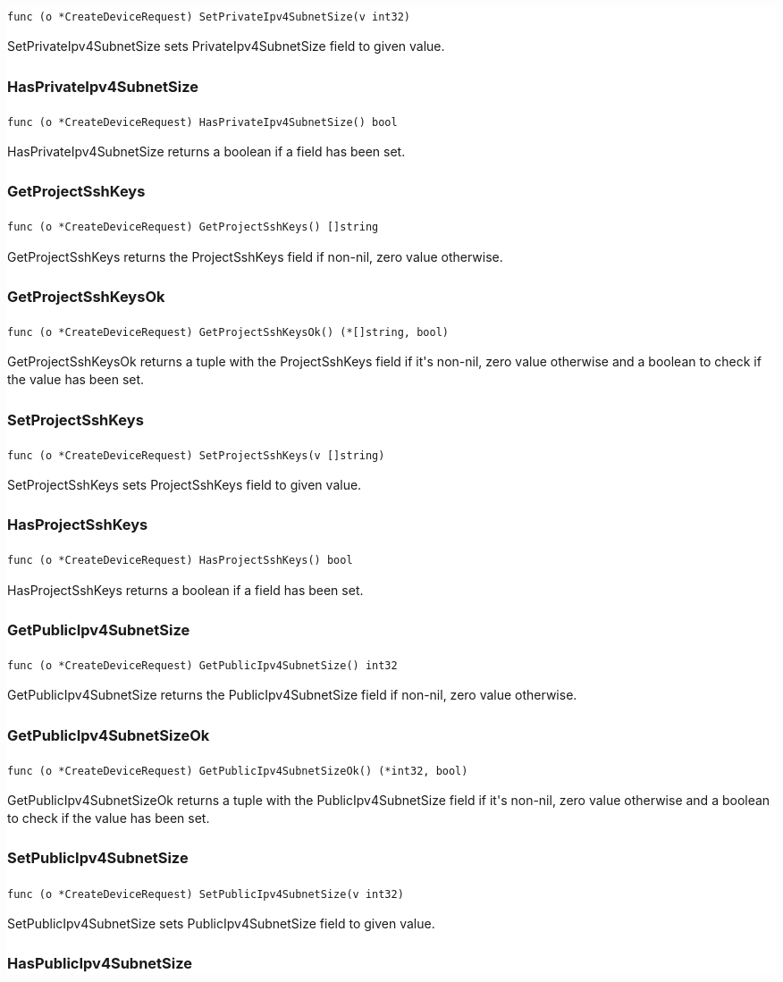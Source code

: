 `func (o *CreateDeviceRequest) SetPrivateIpv4SubnetSize(v int32)`

SetPrivateIpv4SubnetSize sets PrivateIpv4SubnetSize field to given value.

### HasPrivateIpv4SubnetSize

`func (o *CreateDeviceRequest) HasPrivateIpv4SubnetSize() bool`

HasPrivateIpv4SubnetSize returns a boolean if a field has been set.

### GetProjectSshKeys

`func (o *CreateDeviceRequest) GetProjectSshKeys() []string`

GetProjectSshKeys returns the ProjectSshKeys field if non-nil, zero value otherwise.

### GetProjectSshKeysOk

`func (o *CreateDeviceRequest) GetProjectSshKeysOk() (*[]string, bool)`

GetProjectSshKeysOk returns a tuple with the ProjectSshKeys field if it's non-nil, zero value otherwise
and a boolean to check if the value has been set.

### SetProjectSshKeys

`func (o *CreateDeviceRequest) SetProjectSshKeys(v []string)`

SetProjectSshKeys sets ProjectSshKeys field to given value.

### HasProjectSshKeys

`func (o *CreateDeviceRequest) HasProjectSshKeys() bool`

HasProjectSshKeys returns a boolean if a field has been set.

### GetPublicIpv4SubnetSize

`func (o *CreateDeviceRequest) GetPublicIpv4SubnetSize() int32`

GetPublicIpv4SubnetSize returns the PublicIpv4SubnetSize field if non-nil, zero value otherwise.

### GetPublicIpv4SubnetSizeOk

`func (o *CreateDeviceRequest) GetPublicIpv4SubnetSizeOk() (*int32, bool)`

GetPublicIpv4SubnetSizeOk returns a tuple with the PublicIpv4SubnetSize field if it's non-nil, zero value otherwise
and a boolean to check if the value has been set.

### SetPublicIpv4SubnetSize

`func (o *CreateDeviceRequest) SetPublicIpv4SubnetSize(v int32)`

SetPublicIpv4SubnetSize sets PublicIpv4SubnetSize field to given value.

### HasPublicIpv4SubnetSize

